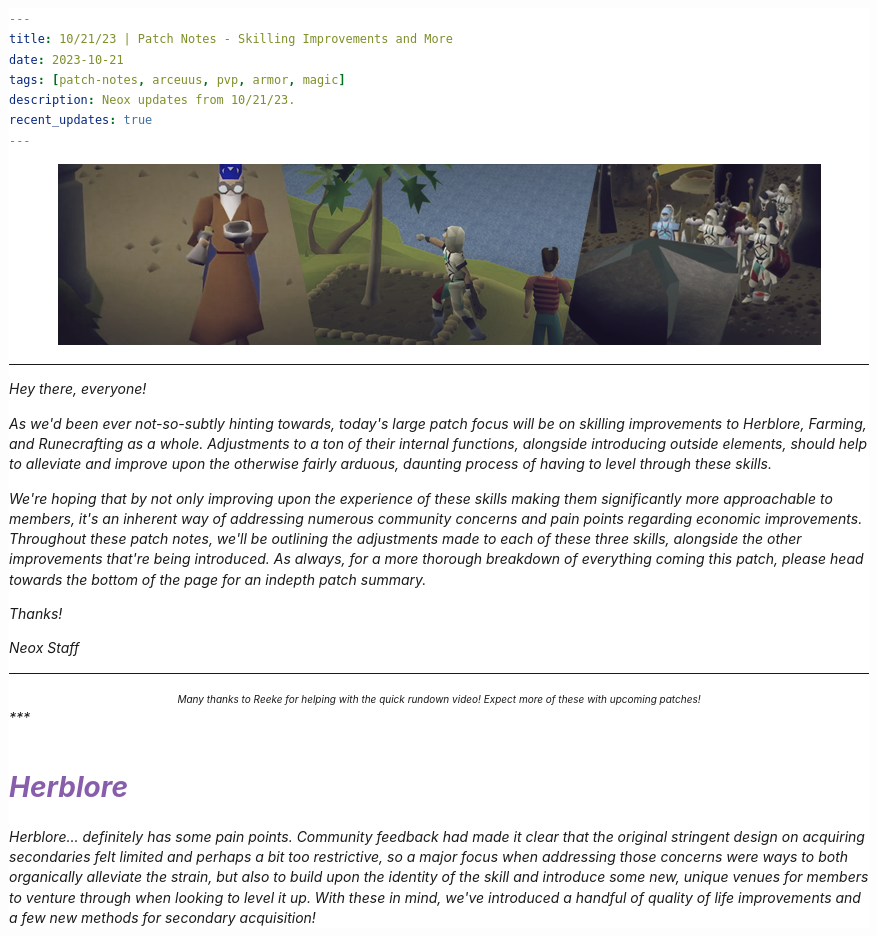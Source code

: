 ```yaml
---
title: 10/21/23 | Patch Notes - Skilling Improvements and More
date: 2023-10-21
tags: [patch-notes, arceuus, pvp, armor, magic]
description: Neox updates from 10/21/23.
recent_updates: true
---
```


<center><img src="/assets/img/updates/102123/herbrunefarm.png"></center>
<div class="spacer-medium"></div>

***
<em>Hey there, everyone!</em>

<em>As we'd been ever not-so-subtly hinting towards, today's large patch focus will be on skilling improvements to Herblore, Farming, and Runecrafting as a whole. Adjustments to a ton of their internal functions, alongside introducing outside elements, should help to alleviate and improve upon the otherwise fairly arduous, daunting process of having to level through these skills.</em> 

<em>We're hoping that by not only improving upon the experience of these skills making them significantly more approachable to members, it's an inherent way of addressing numerous community concerns and pain points regarding economic improvements. Throughout these patch notes, we'll be outlining the adjustments made to each of these three skills, alongside the other improvements that're being introduced. As always, for a more thorough breakdown of everything coming this patch, please head towards the bottom of the page for an indepth patch summary.

<em>Thanks!</em>

<em>Neox Staff</em><br>

***
<div class="spacer-medium"></div>
<center><iframe width="739" height="416" src="https://www.youtube.com/embed/h2VREJeTkdI?si=Oe4zcC4XlnrNnkP9" title="YouTube video player" frameborder="0" allow="accelerometer; autoplay; clipboard-write; encrypted-media; gyroscope; picture-in-picture; web-share" allowfullscreen></iframe></center>
<div class="spacer-medium"></div>
<center><em><font size="1">Many thanks to Reeke for helping with the quick rundown video! Expect more of these with upcoming patches!</font></em></center>
***

<h1 style="color:#885eac;">Herblore</h1>
Herblore... definitely has some pain points. Community feedback had made it clear that the original stringent design on acquiring secondaries felt limited and perhaps a bit too restrictive, so a major focus when addressing those concerns were ways to both organically alleviate the strain, but also to build upon the identity of the skill and introduce some new, unique venues for members to venture through when looking to level it up. With these in mind, we've introduced a handful of quality of life improvements and a few new methods for secondary acquisition!
